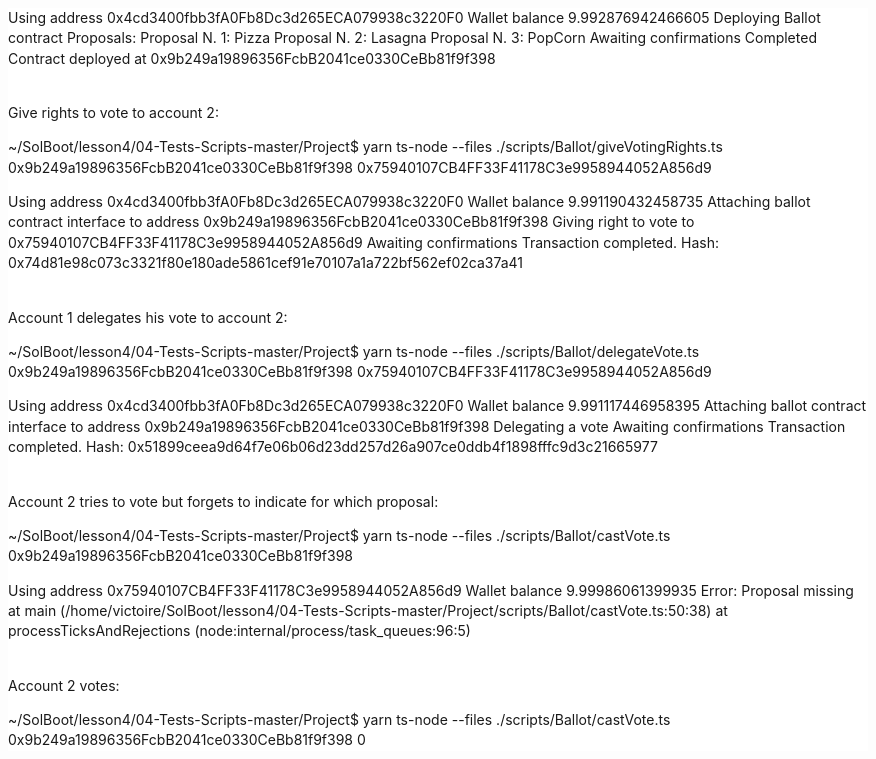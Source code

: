 Using address 0x4cd3400fbb3fA0Fb8Dc3d265ECA079938c3220F0
Wallet balance 9.992876942466605
Deploying Ballot contract
Proposals: 
Proposal N. 1: Pizza
Proposal N. 2: Lasagna
Proposal N. 3: PopCorn
Awaiting confirmations
Completed
Contract deployed at 0x9b249a19896356FcbB2041ce0330CeBb81f9f398

<br/>
Give rights to vote to account 2:  
    
~/SolBoot/lesson4/04-Tests-Scripts-master/Project$ yarn ts-node --files ./scripts/Ballot/giveVotingRights.ts 0x9b249a19896356FcbB2041ce0330CeBb81f9f398 0x75940107CB4FF33F41178C3e9958944052A856d9  
    

Using address 0x4cd3400fbb3fA0Fb8Dc3d265ECA079938c3220F0
Wallet balance 9.991190432458735
Attaching ballot contract interface to address 0x9b249a19896356FcbB2041ce0330CeBb81f9f398
Giving right to vote to 0x75940107CB4FF33F41178C3e9958944052A856d9
Awaiting confirmations
Transaction completed. Hash: 0x74d81e98c073c3321f80e180ade5861cef91e70107a1a722bf562ef02ca37a41


<br/>
Account 1 delegates his vote to account 2:  
    
~/SolBoot/lesson4/04-Tests-Scripts-master/Project$ yarn ts-node --files ./scripts/Ballot/delegateVote.ts 0x9b249a19896356FcbB2041ce0330CeBb81f9f398 0x75940107CB4FF33F41178C3e9958944052A856d9

Using address 0x4cd3400fbb3fA0Fb8Dc3d265ECA079938c3220F0
Wallet balance 9.991117446958395
Attaching ballot contract interface to address 0x9b249a19896356FcbB2041ce0330CeBb81f9f398
Delegating a vote
Awaiting confirmations
Transaction completed. Hash: 0x51899ceea9d64f7e06b06d23dd257d26a907ce0ddb4f1898fffc9d3c21665977


<br/>
Account 2 tries to vote but forgets to indicate for which proposal:  
    
~/SolBoot/lesson4/04-Tests-Scripts-master/Project$ yarn ts-node --files ./scripts/Ballot/castVote.ts 0x9b249a19896356FcbB2041ce0330CeBb81f9f398  
    
Using address 0x75940107CB4FF33F41178C3e9958944052A856d9
Wallet balance 9.99986061399935
Error: Proposal missing
    at main (/home/victoire/SolBoot/lesson4/04-Tests-Scripts-master/Project/scripts/Ballot/castVote.ts:50:38)
    at processTicksAndRejections (node:internal/process/task_queues:96:5)


<br/>
Account 2 votes:  
    
~/SolBoot/lesson4/04-Tests-Scripts-master/Project$ yarn ts-node --files ./scripts/Ballot/castVote.ts 0x9b249a19896356FcbB2041ce0330CeBb81f9f398 0  
    